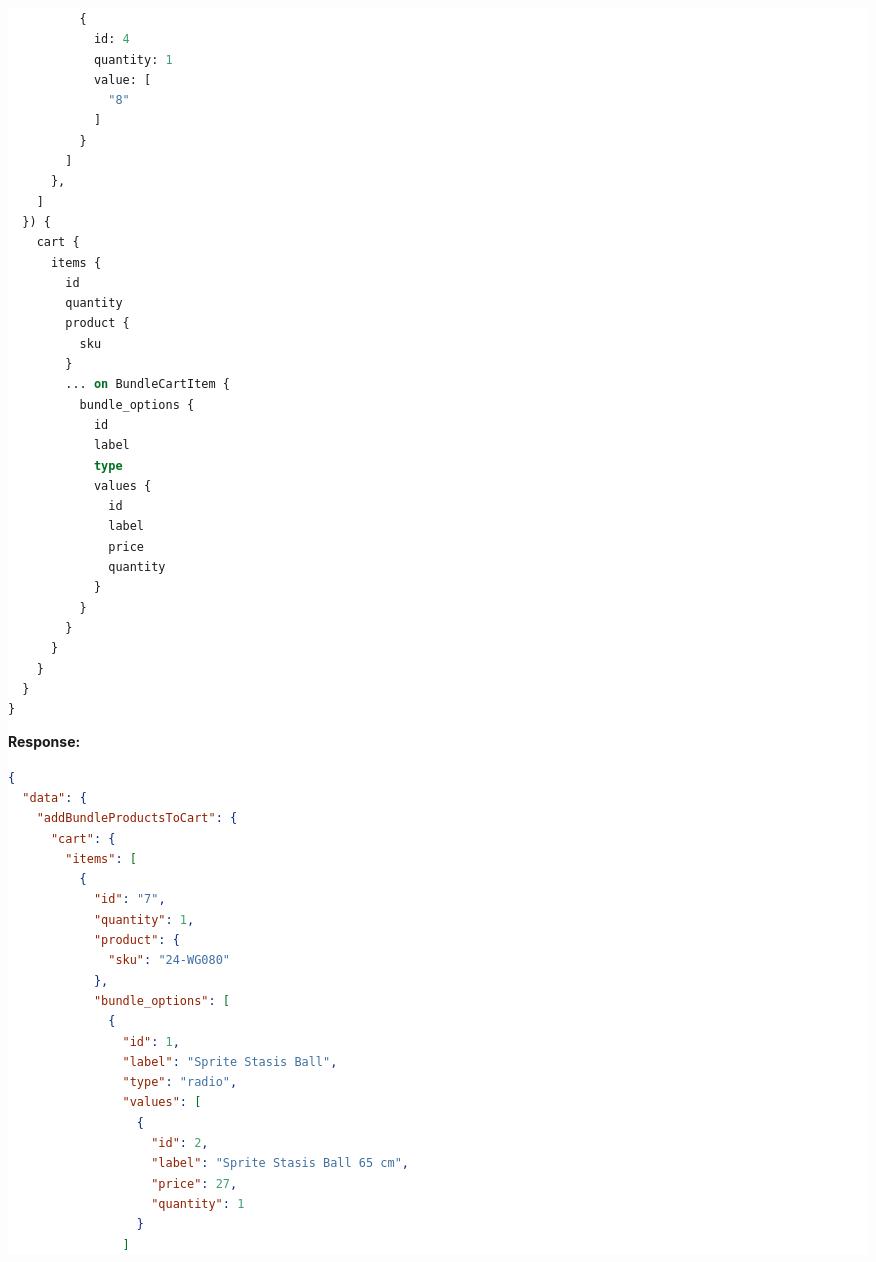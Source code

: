 ```graphql
          {
            id: 4
            quantity: 1
            value: [
              "8"
            ]
          }
        ]
      },
    ]
  }) {
    cart {
      items {
        id
        quantity
        product {
          sku
        }
        ... on BundleCartItem {
          bundle_options {
            id
            label
            type
            values {
              id
              label
              price
              quantity
            }
          }
        }
      }
    }
  }
}
```

**Response:**

```json
{
  "data": {
    "addBundleProductsToCart": {
      "cart": {
        "items": [
          {
            "id": "7",
            "quantity": 1,
            "product": {
              "sku": "24-WG080"
            },
            "bundle_options": [
              {
                "id": 1,
                "label": "Sprite Stasis Ball",
                "type": "radio",
                "values": [
                  {
                    "id": 2,
                    "label": "Sprite Stasis Ball 65 cm",
                    "price": 27,
                    "quantity": 1
                  }
                ]
```